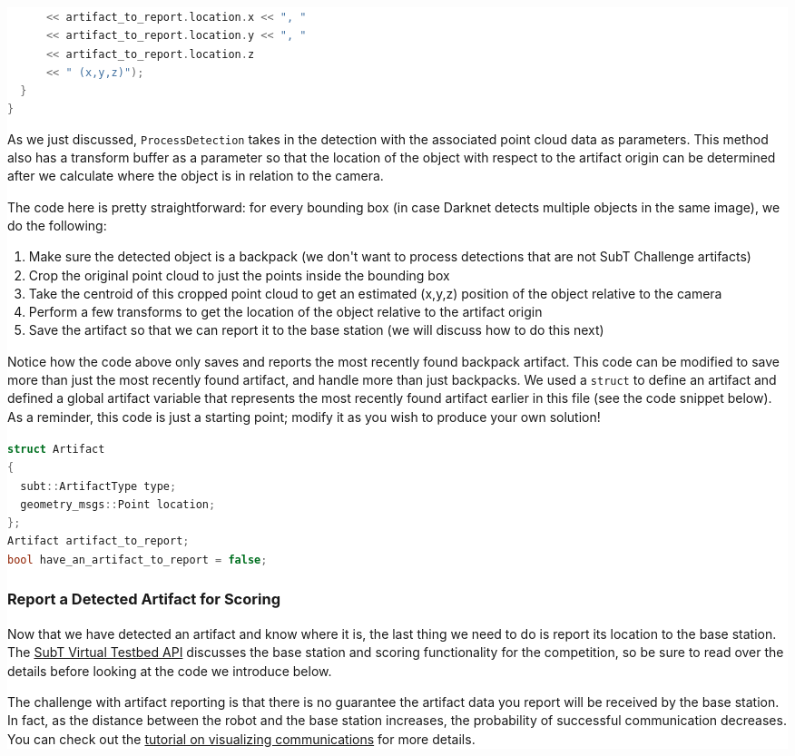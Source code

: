 ```c++
      << artifact_to_report.location.x << ", "
      << artifact_to_report.location.y << ", "
      << artifact_to_report.location.z
      << " (x,y,z)");
  }
}
```

As we just discussed, `ProcessDetection` takes in the detection with the associated point cloud data as parameters.
This method also has a transform buffer as a parameter so that the location of the object with respect to the artifact origin can be determined after we calculate where the object is in relation to the camera.

The code here is pretty straightforward: for every bounding box (in case Darknet detects multiple objects in the same image), we do the following:
1. Make sure the detected object is a backpack (we don't want to process detections that are not SubT Challenge artifacts)
2. Crop the original point cloud to just the points inside the bounding box
3. Take the centroid of this cropped point cloud to get an estimated (x,y,z) position of the object relative to the camera
4. Perform a few transforms to get the location of the object relative to the artifact origin
5. Save the artifact so that we can report it to the base station (we will discuss how to do this next)

Notice how the code above only saves and reports the most recently found backpack artifact.
This code can be modified to save more than just the most recently found artifact, and handle more than just backpacks.
We used a `struct` to define an artifact and defined a global artifact variable that represents the most recently found artifact earlier in this file (see the code snippet below).
As a reminder, this code is just a starting point; modify it as you wish to produce your own solution!

```c++
struct Artifact
{
  subt::ArtifactType type;
  geometry_msgs::Point location;
};
Artifact artifact_to_report;
bool have_an_artifact_to_report = false;
```

### Report a Detected Artifact for Scoring

Now that we have detected an artifact and know where it is, the last thing we need to do is report its location to the base station.
The [SubT Virtual Testbed API](https://github.com/osrf/subt/wiki/api) discusses the base station and scoring functionality for the competition, so be sure to read over the details before looking at the code we introduce below.

The challenge with artifact reporting is that there is no guarantee the artifact data you report will be received by the base station.
In fact, as the distance between the robot and the base station increases, the probability of successful communication decreases. You can check out the [tutorial on visualizing communications](https://github.com/osrf/subt/wiki/Breadcrumbs-and-communication-visualization-tutorial) for more details.
